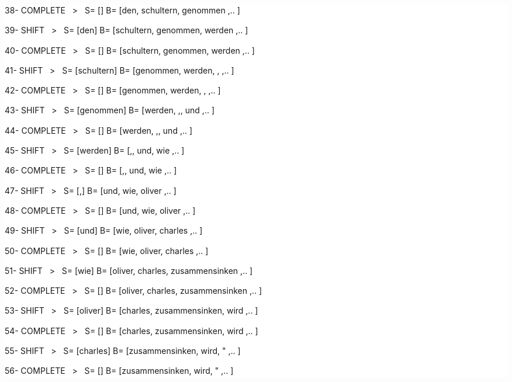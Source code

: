 
38- COMPLETE&nbsp;&nbsp;&nbsp;>&nbsp;&nbsp;&nbsp;S= []   B= [den, schultern, genommen ,.. ]



39- SHIFT&nbsp;&nbsp;&nbsp;>&nbsp;&nbsp;&nbsp;S= [den]   B= [schultern, genommen, werden ,.. ]



40- COMPLETE&nbsp;&nbsp;&nbsp;>&nbsp;&nbsp;&nbsp;S= []   B= [schultern, genommen, werden ,.. ]



41- SHIFT&nbsp;&nbsp;&nbsp;>&nbsp;&nbsp;&nbsp;S= [schultern]   B= [genommen, werden, , ,.. ]



42- COMPLETE&nbsp;&nbsp;&nbsp;>&nbsp;&nbsp;&nbsp;S= []   B= [genommen, werden, , ,.. ]



43- SHIFT&nbsp;&nbsp;&nbsp;>&nbsp;&nbsp;&nbsp;S= [genommen]   B= [werden, ,, und ,.. ]



44- COMPLETE&nbsp;&nbsp;&nbsp;>&nbsp;&nbsp;&nbsp;S= []   B= [werden, ,, und ,.. ]



45- SHIFT&nbsp;&nbsp;&nbsp;>&nbsp;&nbsp;&nbsp;S= [werden]   B= [,, und, wie ,.. ]



46- COMPLETE&nbsp;&nbsp;&nbsp;>&nbsp;&nbsp;&nbsp;S= []   B= [,, und, wie ,.. ]



47- SHIFT&nbsp;&nbsp;&nbsp;>&nbsp;&nbsp;&nbsp;S= [,]   B= [und, wie, oliver ,.. ]



48- COMPLETE&nbsp;&nbsp;&nbsp;>&nbsp;&nbsp;&nbsp;S= []   B= [und, wie, oliver ,.. ]



49- SHIFT&nbsp;&nbsp;&nbsp;>&nbsp;&nbsp;&nbsp;S= [und]   B= [wie, oliver, charles ,.. ]



50- COMPLETE&nbsp;&nbsp;&nbsp;>&nbsp;&nbsp;&nbsp;S= []   B= [wie, oliver, charles ,.. ]



51- SHIFT&nbsp;&nbsp;&nbsp;>&nbsp;&nbsp;&nbsp;S= [wie]   B= [oliver, charles, zusammensinken ,.. ]



52- COMPLETE&nbsp;&nbsp;&nbsp;>&nbsp;&nbsp;&nbsp;S= []   B= [oliver, charles, zusammensinken ,.. ]



53- SHIFT&nbsp;&nbsp;&nbsp;>&nbsp;&nbsp;&nbsp;S= [oliver]   B= [charles, zusammensinken, wird ,.. ]



54- COMPLETE&nbsp;&nbsp;&nbsp;>&nbsp;&nbsp;&nbsp;S= []   B= [charles, zusammensinken, wird ,.. ]



55- SHIFT&nbsp;&nbsp;&nbsp;>&nbsp;&nbsp;&nbsp;S= [charles]   B= [zusammensinken, wird, " ,.. ]



56- COMPLETE&nbsp;&nbsp;&nbsp;>&nbsp;&nbsp;&nbsp;S= []   B= [zusammensinken, wird, " ,.. ]


